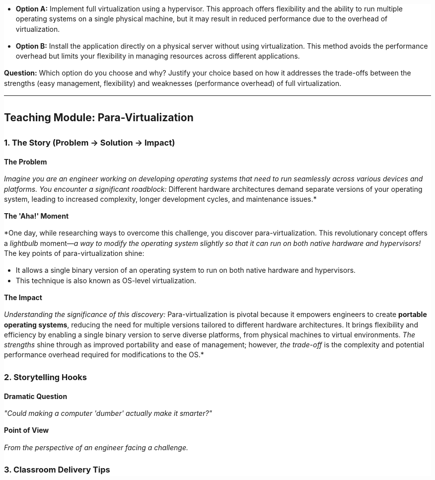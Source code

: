 - **Option A:** Implement full virtualization using a hypervisor. This approach offers flexibility and the ability to run multiple operating systems on a single physical machine, but it may result in reduced performance due to the overhead of virtualization.

- **Option B:** Install the application directly on a physical server without using virtualization. This method avoids the performance overhead but limits your flexibility in managing resources across different applications.

**Question:** Which option do you choose and why? Justify your choice based on how it addresses the trade-offs between the strengths (easy management, flexibility) and weaknesses (performance overhead) of full virtualization.


---

## Teaching Module: Para-Virtualization
### 1. The Story (Problem -> Solution -> Impact)

**The Problem**

*Imagine you are an engineer working on developing operating systems that need to run seamlessly across various devices and platforms. You encounter a significant roadblock:* Different hardware architectures demand separate versions of your operating system, leading to increased complexity, longer development cycles, and maintenance issues.*

**The 'Aha!' Moment**

*One day, while researching ways to overcome this challenge, you discover para-virtualization. This revolutionary concept offers a *lightbulb* moment—*a way to modify the operating system slightly so that it can run on both native hardware and hypervisors!* The key points of para-virtualization shine: 

- It allows a single binary version of an operating system to run on both native hardware and hypervisors.
- This technique is also known as OS-level virtualization.

**The Impact**

*Understanding the significance of this discovery:* Para-virtualization is pivotal because it empowers engineers to create **portable operating systems**, reducing the need for multiple versions tailored to different hardware architectures. It brings flexibility and efficiency by enabling a single binary version to serve diverse platforms, from physical machines to virtual environments. *The strengths* shine through as improved portability and ease of management; however, *the trade-off* is the complexity and potential performance overhead required for modifications to the OS.*

### 2. Storytelling Hooks

**Dramatic Question**

*"Could making a computer 'dumber' actually make it smarter?"*

**Point of View**

*From the perspective of an engineer facing a challenge.*

### 3. Classroom Delivery Tips
